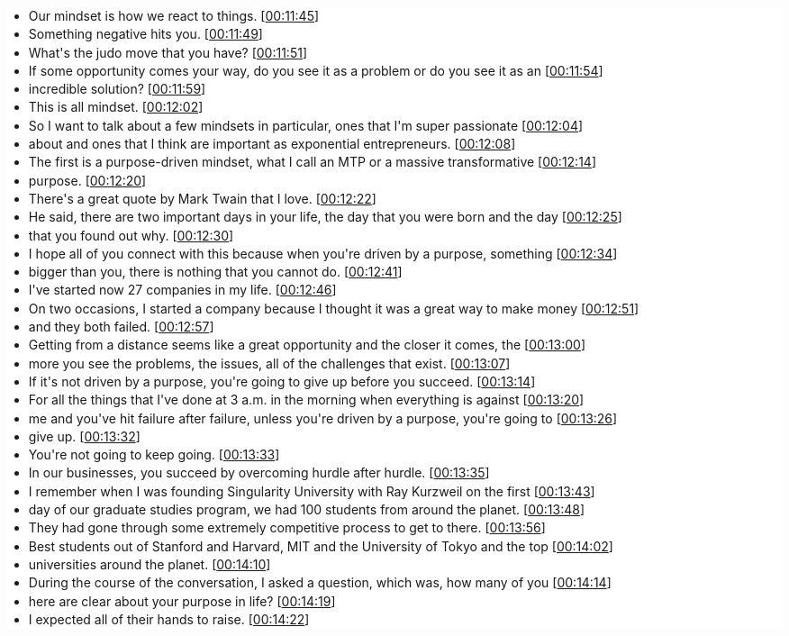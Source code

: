 *  Our mindset is how we react to things. [[00:11:45](https://www.youtube.com/watch?v=-jJlcS-gi7A&t=705.82s)]
*  Something negative hits you. [[00:11:49](https://www.youtube.com/watch?v=-jJlcS-gi7A&t=709.4200000000001s)]
*  What's the judo move that you have? [[00:11:51](https://www.youtube.com/watch?v=-jJlcS-gi7A&t=711.86s)]
*  If some opportunity comes your way, do you see it as a problem or do you see it as an [[00:11:54](https://www.youtube.com/watch?v=-jJlcS-gi7A&t=714.86s)]
*  incredible solution? [[00:11:59](https://www.youtube.com/watch?v=-jJlcS-gi7A&t=719.94s)]
*  This is all mindset. [[00:12:02](https://www.youtube.com/watch?v=-jJlcS-gi7A&t=722.5400000000001s)]
*  So I want to talk about a few mindsets in particular, ones that I'm super passionate [[00:12:04](https://www.youtube.com/watch?v=-jJlcS-gi7A&t=724.86s)]
*  about and ones that I think are important as exponential entrepreneurs. [[00:12:08](https://www.youtube.com/watch?v=-jJlcS-gi7A&t=728.94s)]
*  The first is a purpose-driven mindset, what I call an MTP or a massive transformative [[00:12:14](https://www.youtube.com/watch?v=-jJlcS-gi7A&t=734.34s)]
*  purpose. [[00:12:20](https://www.youtube.com/watch?v=-jJlcS-gi7A&t=740.3000000000001s)]
*  There's a great quote by Mark Twain that I love. [[00:12:22](https://www.youtube.com/watch?v=-jJlcS-gi7A&t=742.74s)]
*  He said, there are two important days in your life, the day that you were born and the day [[00:12:25](https://www.youtube.com/watch?v=-jJlcS-gi7A&t=745.1s)]
*  that you found out why. [[00:12:30](https://www.youtube.com/watch?v=-jJlcS-gi7A&t=750.1s)]
*  I hope all of you connect with this because when you're driven by a purpose, something [[00:12:34](https://www.youtube.com/watch?v=-jJlcS-gi7A&t=754.06s)]
*  bigger than you, there is nothing that you cannot do. [[00:12:41](https://www.youtube.com/watch?v=-jJlcS-gi7A&t=761.74s)]
*  I've started now 27 companies in my life. [[00:12:46](https://www.youtube.com/watch?v=-jJlcS-gi7A&t=766.98s)]
*  On two occasions, I started a company because I thought it was a great way to make money [[00:12:51](https://www.youtube.com/watch?v=-jJlcS-gi7A&t=771.6s)]
*  and they both failed. [[00:12:57](https://www.youtube.com/watch?v=-jJlcS-gi7A&t=777.1s)]
*  Getting from a distance seems like a great opportunity and the closer it comes, the [[00:13:00](https://www.youtube.com/watch?v=-jJlcS-gi7A&t=780.38s)]
*  more you see the problems, the issues, all of the challenges that exist. [[00:13:07](https://www.youtube.com/watch?v=-jJlcS-gi7A&t=787.66s)]
*  If it's not driven by a purpose, you're going to give up before you succeed. [[00:13:14](https://www.youtube.com/watch?v=-jJlcS-gi7A&t=794.7s)]
*  For all the things that I've done at 3 a.m. in the morning when everything is against [[00:13:20](https://www.youtube.com/watch?v=-jJlcS-gi7A&t=800.3s)]
*  me and you've hit failure after failure, unless you're driven by a purpose, you're going to [[00:13:26](https://www.youtube.com/watch?v=-jJlcS-gi7A&t=806.38s)]
*  give up. [[00:13:32](https://www.youtube.com/watch?v=-jJlcS-gi7A&t=812.22s)]
*  You're not going to keep going. [[00:13:33](https://www.youtube.com/watch?v=-jJlcS-gi7A&t=813.22s)]
*  In our businesses, you succeed by overcoming hurdle after hurdle. [[00:13:35](https://www.youtube.com/watch?v=-jJlcS-gi7A&t=815.42s)]
*  I remember when I was founding Singularity University with Ray Kurzweil on the first [[00:13:43](https://www.youtube.com/watch?v=-jJlcS-gi7A&t=823.22s)]
*  day of our graduate studies program, we had 100 students from around the planet. [[00:13:48](https://www.youtube.com/watch?v=-jJlcS-gi7A&t=828.74s)]
*  They had gone through some extremely competitive process to get to there. [[00:13:56](https://www.youtube.com/watch?v=-jJlcS-gi7A&t=836.4599999999999s)]
*  Best students out of Stanford and Harvard, MIT and the University of Tokyo and the top [[00:14:02](https://www.youtube.com/watch?v=-jJlcS-gi7A&t=842.6999999999999s)]
*  universities around the planet. [[00:14:10](https://www.youtube.com/watch?v=-jJlcS-gi7A&t=850.24s)]
*  During the course of the conversation, I asked a question, which was, how many of you [[00:14:14](https://www.youtube.com/watch?v=-jJlcS-gi7A&t=854.5s)]
*  here are clear about your purpose in life? [[00:14:19](https://www.youtube.com/watch?v=-jJlcS-gi7A&t=859.94s)]
*  I expected all of their hands to raise. [[00:14:22](https://www.youtube.com/watch?v=-jJlcS-gi7A&t=862.74s)]